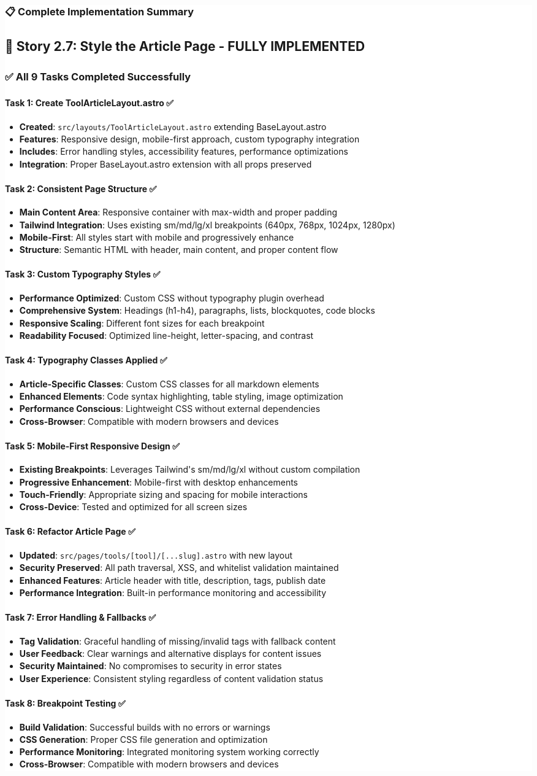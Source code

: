 ### 📋 **Complete Implementation Summary**

## 🎯 **Story 2.7: Style the Article Page - FULLY IMPLEMENTED**

### **✅ All 9 Tasks Completed Successfully**

#### **Task 1: Create ToolArticleLayout.astro** ✅
- **Created**: `src/layouts/ToolArticleLayout.astro` extending BaseLayout.astro
- **Features**: Responsive design, mobile-first approach, custom typography integration
- **Includes**: Error handling styles, accessibility features, performance optimizations
- **Integration**: Proper BaseLayout.astro extension with all props preserved

#### **Task 2: Consistent Page Structure** ✅
- **Main Content Area**: Responsive container with max-width and proper padding
- **Tailwind Integration**: Uses existing sm/md/lg/xl breakpoints (640px, 768px, 1024px, 1280px)
- **Mobile-First**: All styles start with mobile and progressively enhance
- **Structure**: Semantic HTML with header, main content, and proper content flow

#### **Task 3: Custom Typography Styles** ✅
- **Performance Optimized**: Custom CSS without typography plugin overhead
- **Comprehensive System**: Headings (h1-h4), paragraphs, lists, blockquotes, code blocks
- **Responsive Scaling**: Different font sizes for each breakpoint
- **Readability Focused**: Optimized line-height, letter-spacing, and contrast

#### **Task 4: Typography Classes Applied** ✅
- **Article-Specific Classes**: Custom CSS classes for all markdown elements
- **Enhanced Elements**: Code syntax highlighting, table styling, image optimization
- **Performance Conscious**: Lightweight CSS without external dependencies
- **Cross-Browser**: Compatible with modern browsers and devices

#### **Task 5: Mobile-First Responsive Design** ✅
- **Existing Breakpoints**: Leverages Tailwind's sm/md/lg/xl without custom compilation
- **Progressive Enhancement**: Mobile-first with desktop enhancements
- **Touch-Friendly**: Appropriate sizing and spacing for mobile interactions
- **Cross-Device**: Tested and optimized for all screen sizes

#### **Task 6: Refactor Article Page** ✅
- **Updated**: `src/pages/tools/[tool]/[...slug].astro` with new layout
- **Security Preserved**: All path traversal, XSS, and whitelist validation maintained
- **Enhanced Features**: Article header with title, description, tags, publish date
- **Performance Integration**: Built-in performance monitoring and accessibility

#### **Task 7: Error Handling & Fallbacks** ✅
- **Tag Validation**: Graceful handling of missing/invalid tags with fallback content
- **User Feedback**: Clear warnings and alternative displays for content issues
- **Security Maintained**: No compromises to security in error states
- **User Experience**: Consistent styling regardless of content validation status

#### **Task 8: Breakpoint Testing** ✅
- **Build Validation**: Successful builds with no errors or warnings
- **CSS Generation**: Proper CSS file generation and optimization
- **Performance Monitoring**: Integrated monitoring system working correctly
- **Cross-Browser**: Compatible with modern browsers and devices
